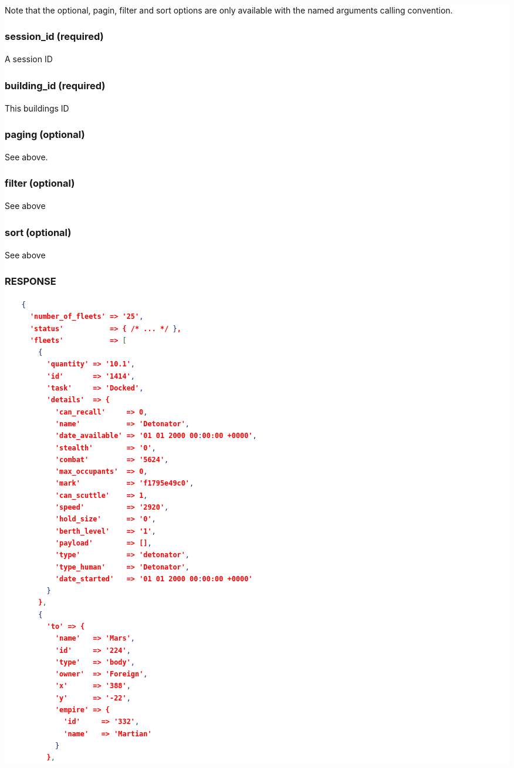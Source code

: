 Note that the optional, pagin, filter and sort options are only
available with the named arguments calling convention.

### session_id (required)

A session ID

### building_id (required)

This buildings ID

### paging (optional)

See above.

### filter (optional)

See above

### sort (optional)

See above

### RESPONSE

```json
    {
      'number_of_fleets' => '25',
      'status'           => { /* ... */ },
      'fleets'           => [
        {
          'quantity' => '10.1',
          'id'       => '1414',
          'task'     => 'Docked',
          'details'  => {
            'can_recall'     => 0,
            'name'           => 'Detonator',
            'date_available' => '01 01 2000 00:00:00 +0000',
            'stealth'        => '0',
            'combat'         => '5624',
            'max_occupants'  => 0,
            'mark'           => 'f1795e49c0',
            'can_scuttle'    => 1,
            'speed'          => '2920',
            'hold_size'      => '0',
            'berth_level'    => '1',
            'payload'        => [],
            'type'           => 'detonator',
            'type_human'     => 'Detonator',
            'date_started'   => '01 01 2000 00:00:00 +0000'
          }
        },
        {
          'to' => {
            'name'   => 'Mars',
            'id'     => '224',
            'type'   => 'body',
            'owner'  => 'Foreign',
            'x'      => '388',
            'y'      => '-22',
            'empire' => {
              'id'     => '332',
              'name'   => 'Martian'
            }
          },
```